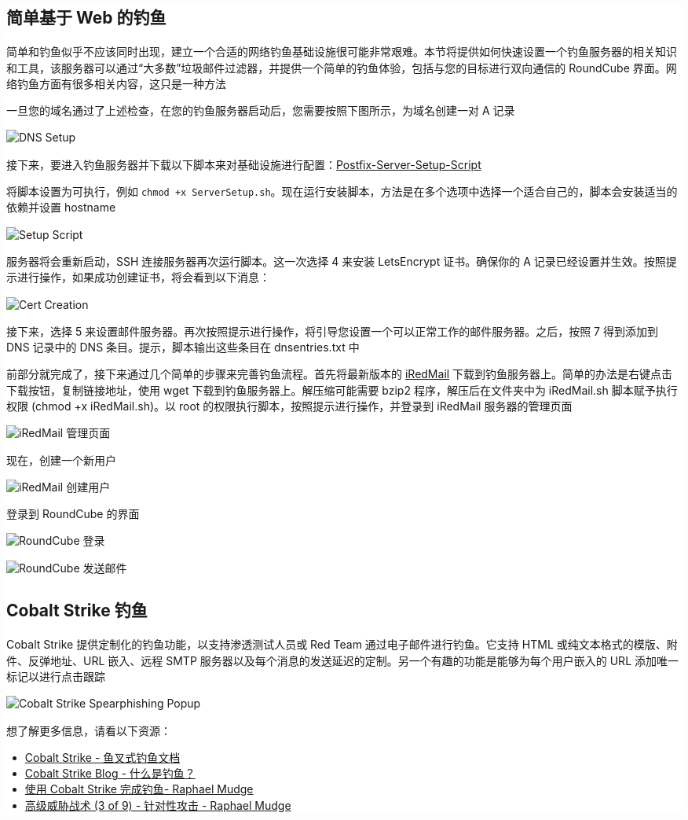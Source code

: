 ## 简单基于 Web 的钓鱼
简单和钓鱼似乎不应该同时出现，建立一个合适的网络钓鱼基础设施很可能非常艰难。本节将提供如何快速设置一个钓鱼服务器的相关知识和工具，该服务器可以通过“大多数”垃圾邮件过滤器，并提供一个简单的钓鱼体验，包括与您的目标进行双向通信的 RoundCube 界面。网络钓鱼方面有很多相关内容，这只是一种方法

一旦您的域名通过了上述检查，在您的钓鱼服务器启动后，您需要按照下图所示，为域名创建一对 A 记录

![DNS Setup](./images/setup_dns_a_record_for_ssl.PNG)

接下来，要进入钓鱼服务器并下载以下脚本来对基础设施进行配置：[Postfix-Server-Setup-Script](https://github.com/n0pe-sled/Postfix-Server-Setup)

将脚本设置为可执行，例如 `chmod +x ServerSetup.sh`。现在运行安装脚本，方法是在多个选项中选择一个适合自己的，脚本会安装适当的依赖并设置 hostname

![Setup Script](./images/setup_script.PNG)

服务器将会重新启动，SSH 连接服务器再次运行脚本。这一次选择 4 来安装 LetsEncrypt 证书。确保你的 A 记录已经设置并生效。按照提示进行操作，如果成功创建证书，将会看到以下消息：

![Cert Creation](./images/cert-creation.PNG)

接下来，选择 5 来设置邮件服务器。再次按照提示进行操作，将引导您设置一个可以正常工作的邮件服务器。之后，按照 7 得到添加到 DNS 记录中的 DNS 条目。提示，脚本输出这些条目在 dnsentries.txt 中

前部分就完成了，接下来通过几个简单的步骤来完善钓鱼流程。首先将最新版本的 [iRedMail](http://www.iredmail.org/download.html) 下载到钓鱼服务器上。简单的办法是右键点击下载按钮，复制链接地址，使用 wget 下载到钓鱼服务器上。解压缩可能需要 bzip2 程序，解压后在文件夹中为 iRedMail.sh 脚本赋予执行权限 (chmod +x iRedMail.sh)。以 root 的权限执行脚本，按照提示进行操作，并登录到 iRedMail 服务器的管理页面

![iRedMail 管理页面](./images/iredadmin_dashboard.PNG)

现在，创建一个新用户

![iRedMail 创建用户](./images/iredadmin_user_add.PNG)

登录到 RoundCube 的界面

![RoundCube 登录](./images/roundcube_login.PNG)

![RoundCube 发送邮件](./images/final_phish_away.PNG)

## Cobalt Strike 钓鱼
Cobalt Strike 提供定制化的钓鱼功能，以支持渗透测试人员或 Red Team 通过电子邮件进行钓鱼。它支持 HTML 或纯文本格式的模版、附件、反弹地址、URL 嵌入、远程 SMTP 服务器以及每个消息的发送延迟的定制。另一个有趣的功能是能够为每个用户嵌入的 URL 添加唯一标记以进行点击跟踪

![Cobalt Strike Spearphishing Popup](/images/cobalt-strike-phishing-popup.png)

想了解更多信息，请看以下资源：

* [Cobalt Strike - 鱼叉式钓鱼文档](https://www.cobaltstrike.com/help-spear-phish)
* [Cobalt Strike Blog - 什么是钓鱼？](https://blog.cobaltstrike.com/2014/12/17/whats-the-go-to-phishing-technique-or-exploit/)
* [使用 Cobalt Strike 完成钓鱼- Raphael Mudge](https://www.youtube.com/watch?v=V7UJjVcq2Ao)
* [高级威胁战术 (3 of 9) - 针对性攻击 - Raphael Mudge](https://www.youtube.com/watch?v=CxQfWtqpwRs)

